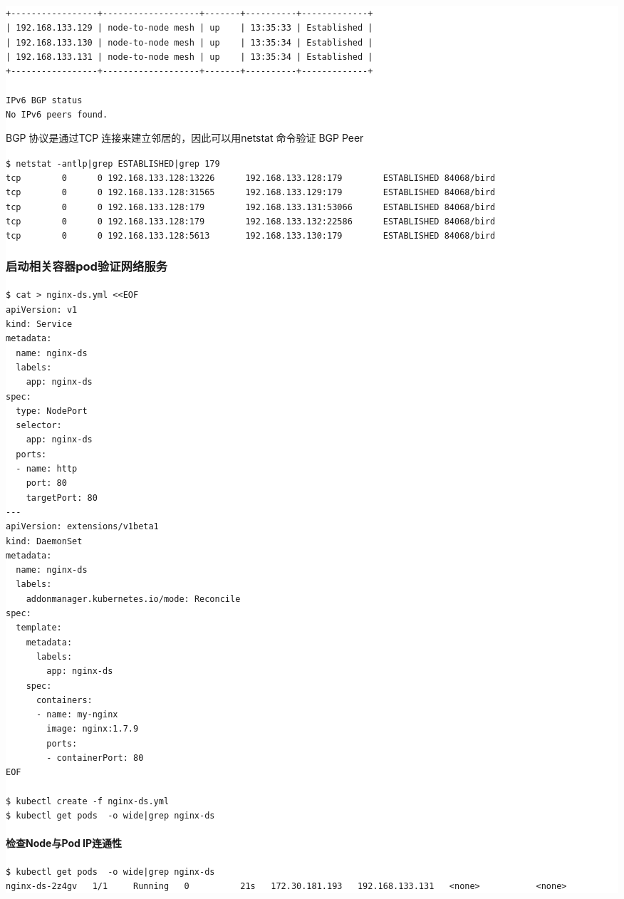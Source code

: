 ```
+-----------------+-------------------+-------+----------+-------------+
| 192.168.133.129 | node-to-node mesh | up    | 13:35:33 | Established |
| 192.168.133.130 | node-to-node mesh | up    | 13:35:34 | Established |
| 192.168.133.131 | node-to-node mesh | up    | 13:35:34 | Established |
+-----------------+-------------------+-------+----------+-------------+

IPv6 BGP status
No IPv6 peers found.
```
BGP 协议是通过TCP 连接来建立邻居的，因此可以用netstat 命令验证 BGP Peer
```
$ netstat -antlp|grep ESTABLISHED|grep 179
tcp        0      0 192.168.133.128:13226      192.168.133.128:179        ESTABLISHED 84068/bird
tcp        0      0 192.168.133.128:31565      192.168.133.129:179        ESTABLISHED 84068/bird
tcp        0      0 192.168.133.128:179        192.168.133.131:53066      ESTABLISHED 84068/bird
tcp        0      0 192.168.133.128:179        192.168.133.132:22586      ESTABLISHED 84068/bird
tcp        0      0 192.168.133.128:5613       192.168.133.130:179        ESTABLISHED 84068/bird
```
### 启动相关容器pod验证网络服务
```
$ cat > nginx-ds.yml <<EOF
apiVersion: v1
kind: Service
metadata:
  name: nginx-ds
  labels:
    app: nginx-ds
spec:
  type: NodePort
  selector:
    app: nginx-ds
  ports:
  - name: http
    port: 80
    targetPort: 80
---
apiVersion: extensions/v1beta1
kind: DaemonSet
metadata:
  name: nginx-ds
  labels:
    addonmanager.kubernetes.io/mode: Reconcile
spec:
  template:
    metadata:
      labels:
        app: nginx-ds
    spec:
      containers:
      - name: my-nginx
        image: nginx:1.7.9
        ports:
        - containerPort: 80
EOF

$ kubectl create -f nginx-ds.yml
$ kubectl get pods  -o wide|grep nginx-ds
```
#### 检查Node与Pod IP连通性
```
$ kubectl get pods  -o wide|grep nginx-ds
nginx-ds-2z4gv   1/1     Running   0          21s   172.30.181.193   192.168.133.131   <none>           <none>
```
